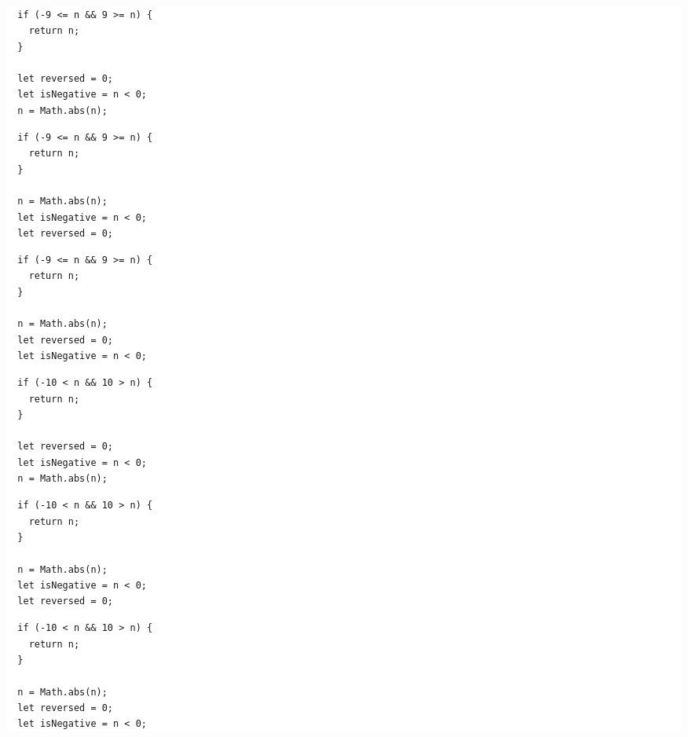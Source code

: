 ```initial
  if (-9 <= n && 9 >= n) {
    return n;
  }

  let reversed = 0;
  let isNegative = n < 0;
  n = Math.abs(n);
```

```initial
  if (-9 <= n && 9 >= n) {
    return n;
  }

  n = Math.abs(n);
  let isNegative = n < 0;
  let reversed = 0;
```

```initial
  if (-9 <= n && 9 >= n) {
    return n;
  }

  n = Math.abs(n);
  let reversed = 0;
  let isNegative = n < 0;
```

```initial
  if (-10 < n && 10 > n) {
    return n;
  }

  let reversed = 0;
  let isNegative = n < 0;
  n = Math.abs(n);
```

```initial
  if (-10 < n && 10 > n) {
    return n;
  }

  n = Math.abs(n);
  let isNegative = n < 0;
  let reversed = 0;
```

```initial
  if (-10 < n && 10 > n) {
    return n;
  }

  n = Math.abs(n);
  let reversed = 0;
  let isNegative = n < 0;
```
